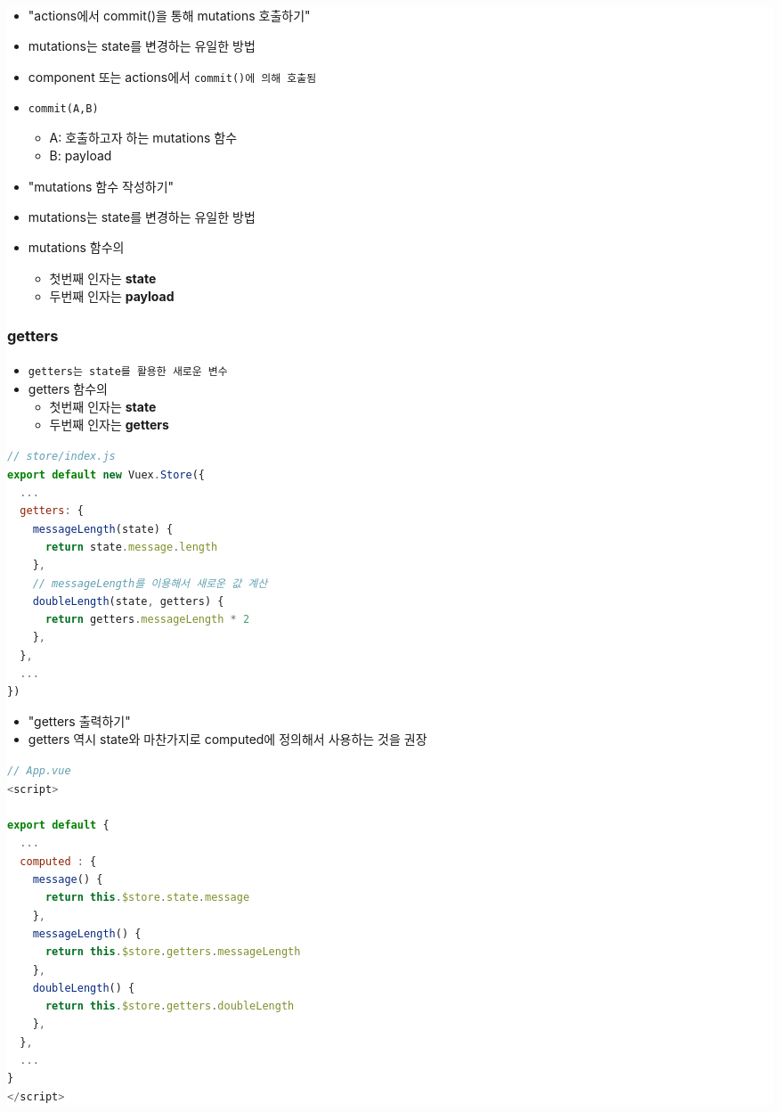 - "actions에서 commit()을 통해 mutations 호출하기"
- mutations는 state를 변경하는 유일한 방법
- component 또는 actions에서 `commit()에 의해 호출됨`

- `commit(A,B)`
  - A: 호출하고자 하는 mutations 함수
  - B: payload

- "mutations 함수 작성하기"
- mutations는 state를 변경하는 유일한 방법
- mutations 함수의
  - 첫번째 인자는 **state**
  - 두번째 인자는 **payload**

### getters
- `getters는 state를 활용한 새로운 변수`
- getters 함수의
  - 첫번째 인자는 **state**
  - 두번째 인자는 **getters**

```javascript
// store/index.js
export default new Vuex.Store({
  ...
  getters: {
    messageLength(state) {
      return state.message.length
    },
    // messageLength를 이용해서 새로운 값 계산
    doubleLength(state, getters) {
      return getters.messageLength * 2
    },
  },
  ...
})
```
- "getters 출력하기"
- getters 역시 state와 마찬가지로 computed에 정의해서 사용하는 것을 권장

```javascript
// App.vue
<script>

export default {
  ...
  computed : {
    message() {
      return this.$store.state.message
    },
    messageLength() {
      return this.$store.getters.messageLength
    },
    doubleLength() {
      return this.$store.getters.doubleLength
    },
  },
  ...
}
</script>
```
